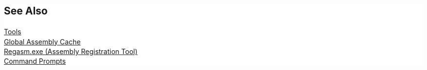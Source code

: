 ## See Also  
 [Tools](../../../docs/framework/tools/index.md)  
 [Global Assembly Cache](../../../docs/framework/app-domains/gac.md)  
 [Regasm.exe (Assembly Registration Tool)](../../../docs/framework/tools/regasm-exe-assembly-registration-tool.md)  
 [Command Prompts](../../../docs/framework/tools/developer-command-prompt-for-vs.md)

